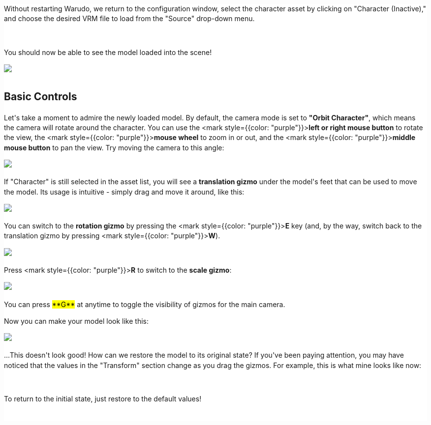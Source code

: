 Without restarting Warudo, we return to the configuration window, select the character asset by clicking on "Character (Inactive)," and choose the desired VRM file to load from the "Source" drop-down menu.

<figure><img src="/images/image(63).jpg" alt="" /><figcaption></figcaption></figure>

You should now be able to see the model loaded into the scene!

![](https://user-images.githubusercontent.com/3406505/180642701-579b5537-b26d-4f3f-a9f1-587d9e54e031.png)

## Basic Controls

Let's take a moment to admire the newly loaded model. By default, the camera mode is set to **"Orbit Character"**, which means the camera will rotate around the character. You can use the <mark style={{color: "purple"}}>**left or right mouse button**</mark> to rotate the view, the <mark style={{color: "purple"}}>**mouse wheel**</mark> to zoom in or out, and the <mark style={{color: "purple"}}>**middle mouse button**</mark> to pan the view. Try moving the camera to this angle:

![](https://user-images.githubusercontent.com/3406505/180642804-34c04fc9-31c8-4e7e-a7f6-82b47fef42c1.png)

If "Character" is still selected in the asset list, you will see a **translation gizmo** under the model's feet that can be used to move the model. Its usage is intuitive - simply drag and move it around, like this:

![](https://user-images.githubusercontent.com/3406505/180642868-854a6148-3820-4ff0-9f29-4360f9ff668b.png)

You can switch to the **rotation gizmo** by pressing the <mark style={{color: "purple"}}>**E**</mark> key (and, by the way, switch back to the translation gizmo by pressing <mark style={{color: "purple"}}>**W**</mark>).

![](https://user-images.githubusercontent.com/3406505/180642926-6d34ede0-4ca2-4ae7-ac1d-faa578425cea.png)

Press <mark style={{color: "purple"}}>**R**</mark> to switch to the **scale gizmo**:

![](https://user-images.githubusercontent.com/3406505/180642936-078f2283-c470-4553-993e-2cebc455c0f1.png)

<div className="hint hint-success">
You can press <mark style={{color: "purple"}}>**G**</mark> at anytime to toggle the visibility of gizmos for the main camera.
</div>

Now you can make your model look like this:

![](https://user-images.githubusercontent.com/3406505/180642957-ae6454e5-531e-4b89-baa6-92a5ed3f114f.png)

...This doesn't look good! How can we restore the model to its original state? If you've been paying attention, you may have noticed that the values in the "Transform" section change as you drag the gizmos. For example, this is what mine looks like now:

<figure><img src="/images/image(8).jpg" alt="" /><figcaption></figcaption></figure>

To return to the initial state, just restore to the default values!

<figure><img src="/images/image(1).jpg" alt="" /><figcaption></figcaption></figure>
